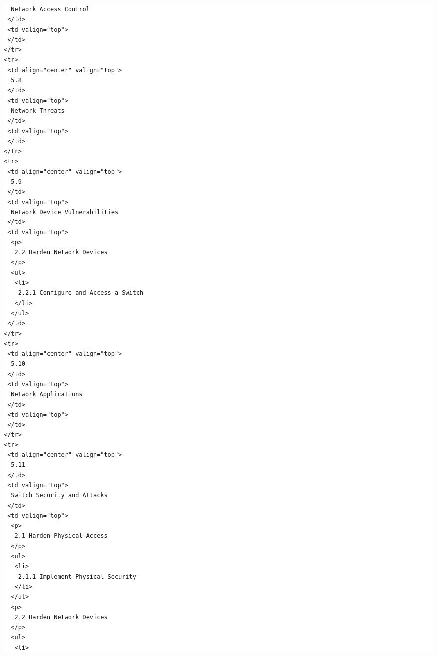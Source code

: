       Network Access Control
     </td>
     <td valign="top">
     </td>
    </tr>
    <tr>
     <td align="center" valign="top">
      5.8
     </td>
     <td valign="top">
      Network Threats
     </td>
     <td valign="top">
     </td>
    </tr>
    <tr>
     <td align="center" valign="top">
      5.9
     </td>
     <td valign="top">
      Network Device Vulnerabilities
     </td>
     <td valign="top">
      <p>
       2.2 Harden Network Devices
      </p>
      <ul>
       <li>
        2.2.1 Configure and Access a Switch
       </li>
      </ul>
     </td>
    </tr>
    <tr>
     <td align="center" valign="top">
      5.10
     </td>
     <td valign="top">
      Network Applications
     </td>
     <td valign="top">
     </td>
    </tr>
    <tr>
     <td align="center" valign="top">
      5.11
     </td>
     <td valign="top">
      Switch Security and Attacks
     </td>
     <td valign="top">
      <p>
       2.1 Harden Physical Access
      </p>
      <ul>
       <li>
        2.1.1 Implement Physical Security
       </li>
      </ul>
      <p>
       2.2 Harden Network Devices
      </p>
      <ul>
       <li>